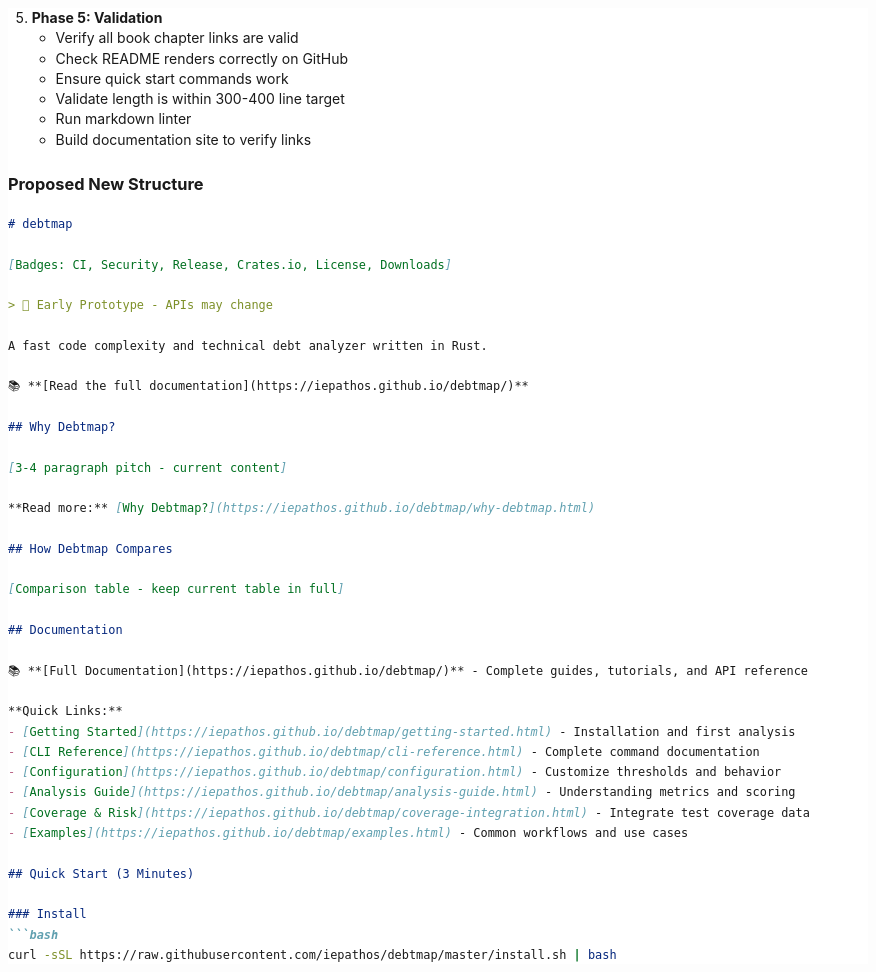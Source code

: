 5. **Phase 5: Validation**
   - Verify all book chapter links are valid
   - Check README renders correctly on GitHub
   - Ensure quick start commands work
   - Validate length is within 300-400 line target
   - Run markdown linter
   - Build documentation site to verify links

### Proposed New Structure

```markdown
# debtmap

[Badges: CI, Security, Release, Crates.io, License, Downloads]

> 🚧 Early Prototype - APIs may change

A fast code complexity and technical debt analyzer written in Rust.

📚 **[Read the full documentation](https://iepathos.github.io/debtmap/)**

## Why Debtmap?

[3-4 paragraph pitch - current content]

**Read more:** [Why Debtmap?](https://iepathos.github.io/debtmap/why-debtmap.html)

## How Debtmap Compares

[Comparison table - keep current table in full]

## Documentation

📚 **[Full Documentation](https://iepathos.github.io/debtmap/)** - Complete guides, tutorials, and API reference

**Quick Links:**
- [Getting Started](https://iepathos.github.io/debtmap/getting-started.html) - Installation and first analysis
- [CLI Reference](https://iepathos.github.io/debtmap/cli-reference.html) - Complete command documentation
- [Configuration](https://iepathos.github.io/debtmap/configuration.html) - Customize thresholds and behavior
- [Analysis Guide](https://iepathos.github.io/debtmap/analysis-guide.html) - Understanding metrics and scoring
- [Coverage & Risk](https://iepathos.github.io/debtmap/coverage-integration.html) - Integrate test coverage data
- [Examples](https://iepathos.github.io/debtmap/examples.html) - Common workflows and use cases

## Quick Start (3 Minutes)

### Install
```bash
curl -sSL https://raw.githubusercontent.com/iepathos/debtmap/master/install.sh | bash
```

